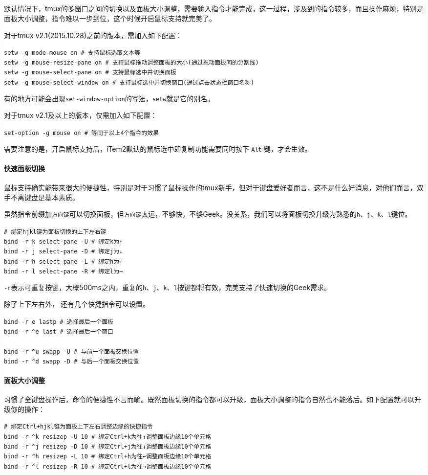 默认情况下，tmux的多窗口之间的切换以及面板大小调整，需要输入指令才能完成，这一过程，涉及到的指令较多，而且操作麻烦，特别是面板大小调整，指令难以一步到位，这个时候开启鼠标支持就完美了。

对于tmux v2.1(2015.10.28)之前的版本，需加入如下配置：

```
setw -g mode-mouse on # 支持鼠标选取文本等
setw -g mouse-resize-pane on # 支持鼠标拖动调整面板的大小(通过拖动面板间的分割线)
setw -g mouse-select-pane on # 支持鼠标选中并切换面板
setw -g mouse-select-window on # 支持鼠标选中并切换窗口(通过点击状态栏窗口名称)
```

有的地方可能会出现`set-window-option`的写法，`setw`就是它的别名。

对于tmux v2.1及以上的版本，仅需加入如下配置：

```
set-option -g mouse on # 等同于以上4个指令的效果
```

需要注意的是，开启鼠标支持后，iTem2默认的鼠标选中即复制功能需要同时按下 `Alt` 键，才会生效。

#### [](https://louiszhai.github.io/2017/09/30/tmux/#%E5%BF%AB%E9%80%9F%E9%9D%A2%E6%9D%BF%E5%88%87%E6%8D%A2 "快速面板切换")快速面板切换

鼠标支持确实能带来很大的便捷性，特别是对于习惯了鼠标操作的tmux新手，但对于键盘爱好者而言，这不是什么好消息，对他们而言，双手不离键盘是基本素质。

虽然指令前缀加`方向键`可以切换面板，但`方向键`太远，不够快，不够Geek。没关系，我们可以将面板切换升级为熟悉的`h`、`j`、`k`、`l`键位。

```
# 绑定hjkl键为面板切换的上下左右键
bind -r k select-pane -U # 绑定k为↑
bind -r j select-pane -D # 绑定j为↓
bind -r h select-pane -L # 绑定h为←
bind -r l select-pane -R # 绑定l为→
```

`-r`表示可重复按键，大概500ms之内，重复的`h`、`j`、`k`、`l`按键都将有效，完美支持了快速切换的Geek需求。

除了上下左右外， 还有几个快捷指令可以设置。

```
bind -r e lastp # 选择最后一个面板
bind -r ^e last # 选择最后一个窗口

bind -r ^u swapp -U # 与前一个面板交换位置
bind -r ^d swapp -D # 与后一个面板交换位置
```

#### [](https://louiszhai.github.io/2017/09/30/tmux/#%E9%9D%A2%E6%9D%BF%E5%A4%A7%E5%B0%8F%E8%B0%83%E6%95%B4 "面板大小调整")面板大小调整

习惯了全键盘操作后，命令的便捷性不言而喻。既然面板切换的指令都可以升级，面板大小调整的指令自然也不能落后。如下配置就可以升级你的操作：

```
# 绑定Ctrl+hjkl键为面板上下左右调整边缘的快捷指令
bind -r ^k resizep -U 10 # 绑定Ctrl+k为往↑调整面板边缘10个单元格
bind -r ^j resizep -D 10 # 绑定Ctrl+j为往↓调整面板边缘10个单元格
bind -r ^h resizep -L 10 # 绑定Ctrl+h为往←调整面板边缘10个单元格
bind -r ^l resizep -R 10 # 绑定Ctrl+l为往→调整面板边缘10个单元格
```
